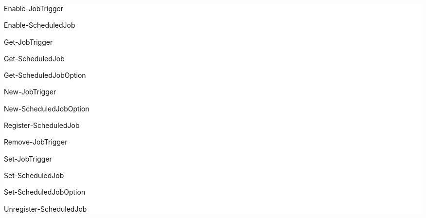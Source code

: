   Enable-JobTrigger 

  Enable-ScheduledJob 

  Get-JobTrigger 

  Get-ScheduledJob 

  Get-ScheduledJobOption 

  New-JobTrigger 

  New-ScheduledJobOption 

  Register-ScheduledJob 

  Remove-JobTrigger 

  Set-JobTrigger 

  Set-ScheduledJob 

  Set-ScheduledJobOption 

  Unregister-ScheduledJob 

